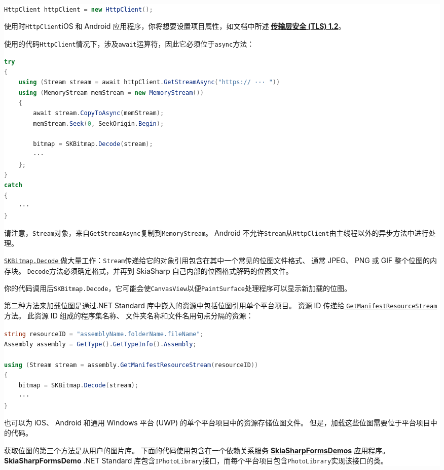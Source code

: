 ```csharp
HttpClient httpClient = new HttpClient();
```

使用时`HttpClient`iOS 和 Android 应用程序，你将想要设置项目属性，如文档中所述 **[传输层安全 (TLS) 1.2](~/cross-platform/app-fundamentals/transport-layer-security.md)**。

使用的代码`HttpClient`情况下，涉及`await`运算符，因此它必须位于`async`方法：

```csharp
try
{
    using (Stream stream = await httpClient.GetStreamAsync("https:// ··· "))
    using (MemoryStream memStream = new MemoryStream())
    {
        await stream.CopyToAsync(memStream);
        memStream.Seek(0, SeekOrigin.Begin);

        bitmap = SKBitmap.Decode(stream);
        ···
    };
}
catch
{
    ···
}
```

请注意，`Stream`对象，来自`GetStreamAsync`复制到`MemoryStream`。 Android 不允许`Stream`从`HttpClient`由主线程以外的异步方法中进行处理。 

[ `SKBitmap.Decode` ](xref:SkiaSharp.SKBitmap.Decode(System.IO.Stream))做大量工作：`Stream`传递给它的对象引用包含在其中一个常见的位图文件格式、 通常 JPEG、 PNG 或 GIF 整个位图的内存块。 `Decode`方法必须确定格式，并再到 SkiaSharp 自己内部的位图格式解码的位图文件。

你的代码调用后`SKBitmap.Decode`，它可能会使`CanvasView`以便`PaintSurface`处理程序可以显示新加载的位图。

第二种方法来加载位图是通过.NET Standard 库中嵌入的资源中包括位图引用单个平台项目。 资源 ID 传递给[ `GetManifestResourceStream` ](xref:System.Reflection.Assembly.GetManifestResourceStream(System.String))方法。 此资源 ID 组成的程序集名称、 文件夹名称和文件名用句点分隔的资源：

```csharp
string resourceID = "assemblyName.folderName.fileName";
Assembly assembly = GetType().GetTypeInfo().Assembly;

using (Stream stream = assembly.GetManifestResourceStream(resourceID))
{
    bitmap = SKBitmap.Decode(stream);
    ···
}
```

也可以为 iOS、 Android 和通用 Windows 平台 (UWP) 的单个平台项目中的资源存储位图文件。 但是，加载这些位图需要位于平台项目中的代码。

获取位图的第三个方法是从用户的图片库。 下面的代码使用包含在一个依赖关系服务 **[SkiaSharpFormsDemos](https://developer.xamarin.com/samples/xamarin-forms/SkiaSharpForms/Demos/)** 应用程序。 **SkiaSharpFormsDemo** .NET Standard 库包含`IPhotoLibrary`接口，而每个平台项目包含`PhotoLibrary`实现该接口的类。
